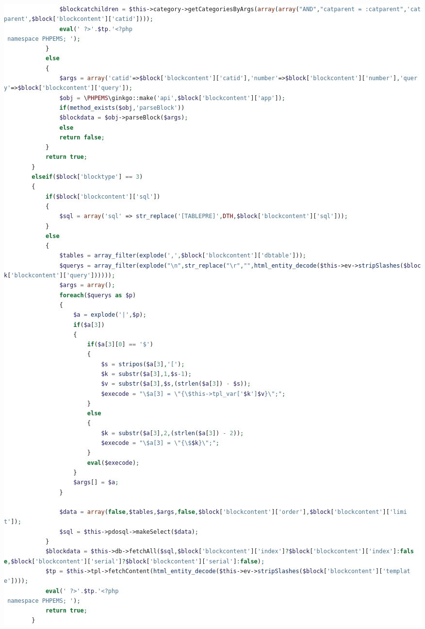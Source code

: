 ```php
                $blockcatchildren = $this->category->getCategoriesByArgs(array(array("AND","catparent = :catparent",'catparent',$block['blockcontent']['catid'])));
                eval(' ?>'.$tp.'<?php
 namespace PHPEMS; ');
            }
            else
            {
                $args = array('catid'=>$block['blockcontent']['catid'],'number'=>$block['blockcontent']['number'],'query'=>$block['blockcontent']['query']);
                $obj = \PHPEMS\ginkgo::make('api',$block['blockcontent']['app']);
                if(method_exists($obj,'parseBlock'))
                $blockdata = $obj->parseBlock($args);
                else
                return false;
            }
            return true;
        }
        elseif($block['blocktype'] == 3)
        {
            if($block['blockcontent']['sql'])
            {
                $sql = array('sql' => str_replace('[TABLEPRE]',DTH,$block['blockcontent']['sql']));
            }
            else
            {
                $tables = array_filter(explode(',',$block['blockcontent']['dbtable']));
                $querys = array_filter(explode("\n",str_replace("\r","",html_entity_decode($this->ev->stripSlashes($block['blockcontent']['query'])))));
                $args = array();
                foreach($querys as $p)
                {
                    $a = explode('|',$p);
                    if($a[3])
                    {
                        if($a[3][0] == '$')
                        {
                            $s = stripos($a[3],'[');
                            $k = substr($a[3],1,$s-1);
                            $v = substr($a[3],$s,(strlen($a[3]) - $s));
                            $execode = "\$a[3] = \"{\$this->tpl_var['$k']$v}\";";
                        }
                        else
                        {
                            $k = substr($a[3],2,(strlen($a[3]) - 2));
                            $execode = "\$a[3] = \"{\$$k}\";";
                        }
                        eval($execode);
                    }
                    $args[] = $a;
                }

                $data = array(false,$tables,$args,false,$block['blockcontent']['order'],$block['blockcontent']['limit']);
                $sql = $this->pdosql->makeSelect($data);
            }
            $blockdata = $this->db->fetchAll($sql,$block['blockcontent']['index']?$block['blockcontent']['index']:false,$block['blockcontent']['serial']?$block['blockcontent']['serial']:false);
            $tp = $this->tpl->fetchContent(html_entity_decode($this->ev->stripSlashes($block['blockcontent']['template'])));
            eval(' ?>'.$tp.'<?php
 namespace PHPEMS; ');
            return true;
        }
```